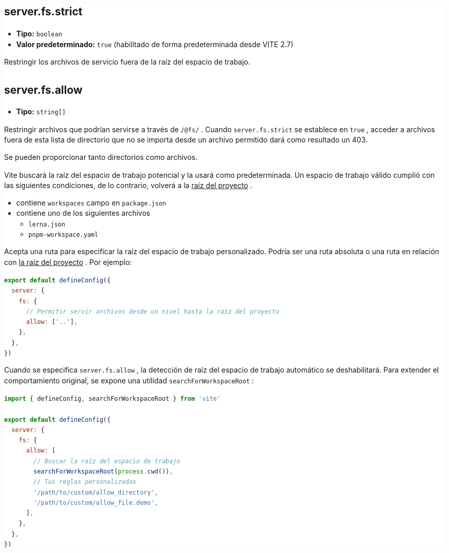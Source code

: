 ## server.fs.strict

- **Tipo:** `boolean`
- **Valor predeterminado:** `true` (habilitado de forma predeterminada desde VITE 2.7)

Restringir los archivos de servicio fuera de la raíz del espacio de trabajo.

## server.fs.allow

- **Tipo:** `string[]`

Restringir archivos que podrían servirse a través de `/@fs/` . Cuando `server.fs.strict` se establece en `true` , acceder a archivos fuera de esta lista de directorio que no se importa desde un archivo permitido dará como resultado un 403.

Se pueden proporcionar tanto directorios como archivos.

Vite buscará la raíz del espacio de trabajo potencial y la usará como predeterminada. Un espacio de trabajo válido cumplió con las siguientes condiciones, de lo contrario, volverá a la [raíz del proyecto](/es/guide/#index-html-and-project-root) .

- contiene `workspaces` campo en `package.json`
- contiene uno de los siguientes archivos
  - `lerna.json`
  - `pnpm-workspace.yaml`

Acepta una ruta para especificar la raíz del espacio de trabajo personalizado. Podría ser una ruta absoluta o una ruta en relación con [la raíz del proyecto](/es/guide/#index-html-and-project-root) . Por ejemplo:

```js
export default defineConfig({
  server: {
    fs: {
      // Permitir servir archivos desde un nivel hasta la raíz del proyecto
      allow: ['..'],
    },
  },
})
```

Cuando se especifica `server.fs.allow` , la detección de raíz del espacio de trabajo automático se deshabilitará. Para extender el comportamiento original, se expone una utilidad `searchForWorkspaceRoot` :

```js
import { defineConfig, searchForWorkspaceRoot } from 'vite'

export default defineConfig({
  server: {
    fs: {
      allow: [
        // Buscar la raíz del espacio de trabajo
        searchForWorkspaceRoot(process.cwd()),
        // Tus reglas personalizadas
        '/path/to/custom/allow_directory',
        '/path/to/custom/allow_file.demo',
      ],
    },
  },
})
```
